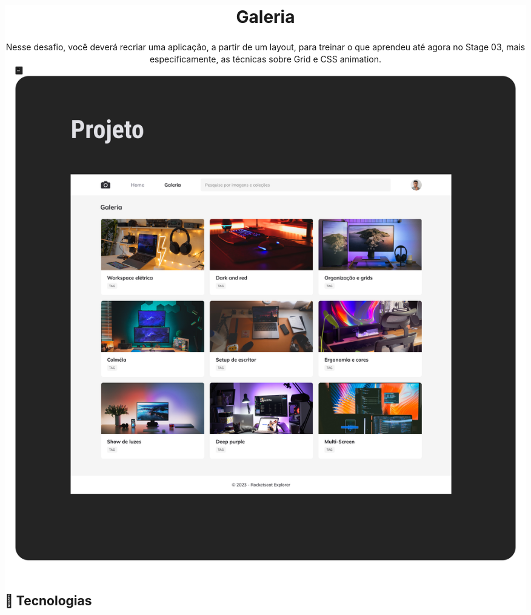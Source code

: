 <h1 align="center"> Galeria </h1>

<p align="center">
Nesse desafio, você deverá recriar uma aplicação, a partir de um layout, para treinar o que aprendeu até agora no Stage 03, mais especificamente, as técnicas sobre Grid e CSS animation. <br/>

<img alt="Galeria" src="./imagens/galeria.png" width="100%">

## 🚀 Tecnologias
